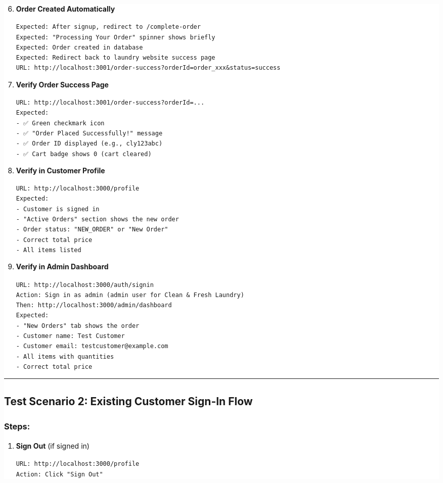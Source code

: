 6. **Order Created Automatically**
   ```
   Expected: After signup, redirect to /complete-order
   Expected: "Processing Your Order" spinner shows briefly
   Expected: Order created in database
   Expected: Redirect back to laundry website success page
   URL: http://localhost:3001/order-success?orderId=order_xxx&status=success
   ```

7. **Verify Order Success Page**
   ```
   URL: http://localhost:3001/order-success?orderId=...
   Expected:
   - ✅ Green checkmark icon
   - ✅ "Order Placed Successfully!" message
   - ✅ Order ID displayed (e.g., cly123abc)
   - ✅ Cart badge shows 0 (cart cleared)
   ```

8. **Verify in Customer Profile**
   ```
   URL: http://localhost:3000/profile
   Expected:
   - Customer is signed in
   - "Active Orders" section shows the new order
   - Order status: "NEW_ORDER" or "New Order"
   - Correct total price
   - All items listed
   ```

9. **Verify in Admin Dashboard**
   ```
   URL: http://localhost:3000/auth/signin
   Action: Sign in as admin (admin user for Clean & Fresh Laundry)
   Then: http://localhost:3000/admin/dashboard
   Expected:
   - "New Orders" tab shows the order
   - Customer name: Test Customer
   - Customer email: testcustomer@example.com
   - All items with quantities
   - Correct total price
   ```

---

## Test Scenario 2: Existing Customer Sign-In Flow

### Steps:
1. **Sign Out** (if signed in)
   ```
   URL: http://localhost:3000/profile
   Action: Click "Sign Out"
   ```
